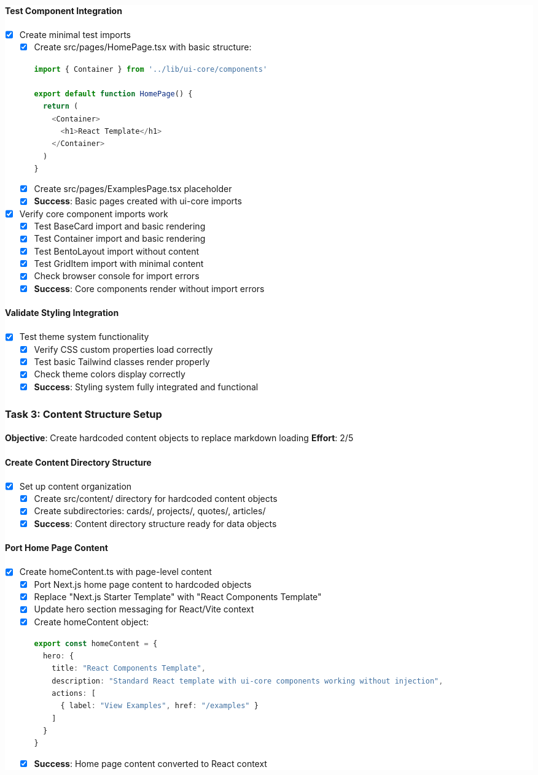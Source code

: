 #### Test Component Integration
- [x] Create minimal test imports
  - [x] Create src/pages/HomePage.tsx with basic structure:
    ```typescript
    import { Container } from '../lib/ui-core/components'
    
    export default function HomePage() {
      return (
        <Container>
          <h1>React Template</h1>
        </Container>
      )
    }
    ```
  - [x] Create src/pages/ExamplesPage.tsx placeholder
  - [x] **Success**: Basic pages created with ui-core imports

- [x] Verify core component imports work
  - [x] Test BaseCard import and basic rendering
  - [x] Test Container import and basic rendering
  - [x] Test BentoLayout import without content
  - [x] Test GridItem import with minimal content
  - [x] Check browser console for import errors
  - [x] **Success**: Core components render without import errors

#### Validate Styling Integration
- [x] Test theme system functionality
  - [x] Verify CSS custom properties load correctly
  - [x] Test basic Tailwind classes render properly
  - [x] Check theme colors display correctly
  - [x] **Success**: Styling system fully integrated and functional

### Task 3: Content Structure Setup
**Objective**: Create hardcoded content objects to replace markdown loading
**Effort**: 2/5

#### Create Content Directory Structure
- [x] Set up content organization
  - [x] Create src/content/ directory for hardcoded content objects
  - [x] Create subdirectories: cards/, projects/, quotes/, articles/
  - [x] **Success**: Content directory structure ready for data objects

#### Port Home Page Content
- [x] Create homeContent.ts with page-level content
  - [x] Port Next.js home page content to hardcoded objects
  - [x] Replace "Next.js Starter Template" with "React Components Template"
  - [x] Update hero section messaging for React/Vite context
  - [x] Create homeContent object:
    ```typescript
    export const homeContent = {
      hero: {
        title: "React Components Template",
        description: "Standard React template with ui-core components working without injection",
        actions: [
          { label: "View Examples", href: "/examples" }
        ]
      }
    }
    ```
  - [x] **Success**: Home page content converted to React context
